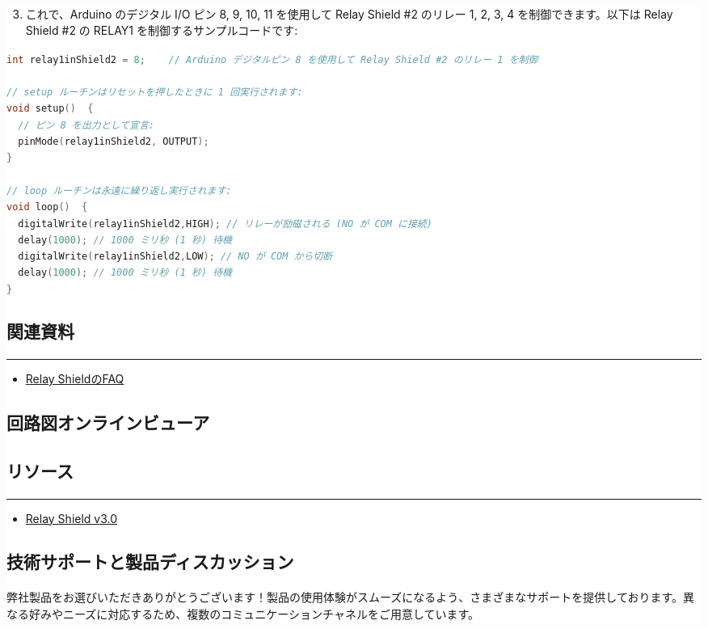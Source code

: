 3. これで、Arduino のデジタル I/O ピン 8, 9, 10, 11 を使用して Relay Shield #2 のリレー 1, 2, 3, 4 を制御できます。以下は Relay Shield #2 の RELAY1 を制御するサンプルコードです:

```cpp
int relay1inShield2 = 8;    // Arduino デジタルピン 8 を使用して Relay Shield #2 のリレー 1 を制御

// setup ルーチンはリセットを押したときに 1 回実行されます:
void setup()  {
  // ピン 8 を出力として宣言:
  pinMode(relay1inShield2, OUTPUT);
}

// loop ルーチンは永遠に繰り返し実行されます:
void loop()  {
  digitalWrite(relay1inShield2,HIGH); // リレーが励磁される (NO が COM に接続)
  delay(1000); // 1000 ミリ秒 (1 秒) 待機
  digitalWrite(relay1inShield2,LOW); // NO が COM から切断
  delay(1000); // 1000 ミリ秒 (1 秒) 待機
}
```

## 関連資料

---

- [Relay ShieldのFAQ](http://support.seeedstudio.com/knowledgebase/articles/462030-relay-shield-sku-sld01101p)

## 回路図オンラインビューア

<div className="altium-ecad-viewer" data-project-src="https://files.seeedstudio.com/wiki/Relay_Shield_v3.0/res/Relay_Shield_v3.0.zip" style={{borderRadius: '0px 0px 4px 4px', height: 500, borderStyle: 'solid', borderWidth: 1, borderColor: 'rgb(241, 241, 241)', overflow: 'hidden', maxWidth: 1280, maxHeight: 700, boxSizing: 'border-box'}}>
</div>

## リソース

---

- [Relay Shield v3.0](https://files.seeedstudio.com/wiki/Relay_Shield_v3.0/res/Relay_Shield_v3.0.zip)

## 技術サポートと製品ディスカッション

弊社製品をお選びいただきありがとうございます！製品の使用体験がスムーズになるよう、さまざまなサポートを提供しております。異なる好みやニーズに対応するため、複数のコミュニケーションチャネルをご用意しています。

<div class="button_tech_support_container">
<a href="https://forum.seeedstudio.com/" class="button_forum"></a> 
<a href="https://www.seeedstudio.com/contacts" class="button_email"></a>
</div>

<div class="button_tech_support_container">
<a href="https://discord.gg/eWkprNDMU7" class="button_discord"></a> 
<a href="https://github.com/Seeed-Studio/wiki-documents/discussions/69" class="button_discussion"></a>
</div>